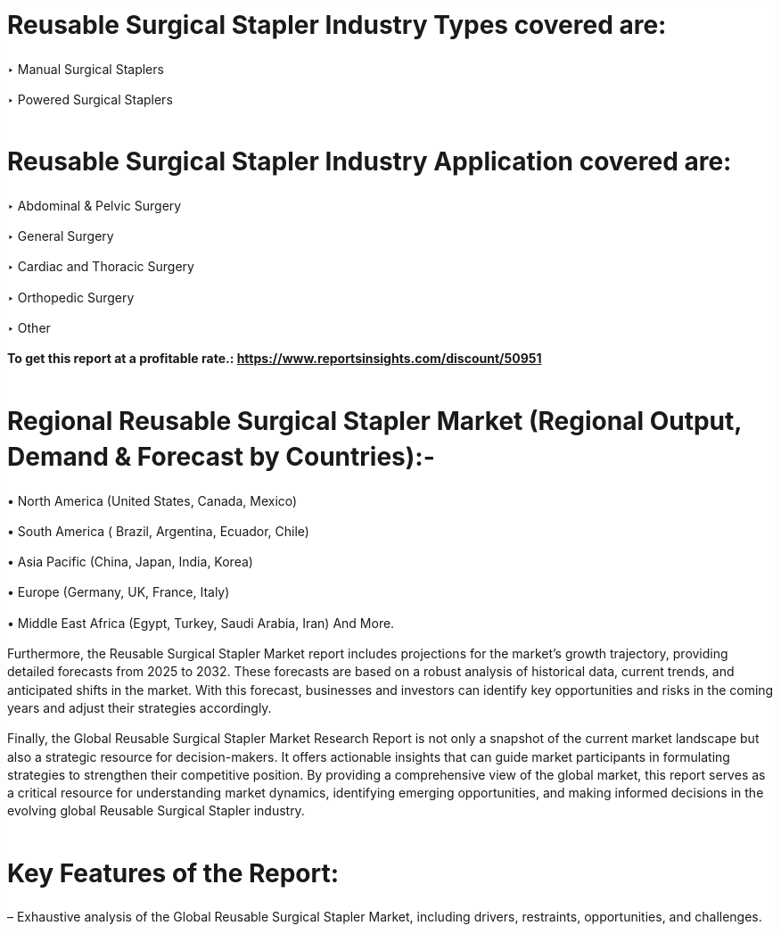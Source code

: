 # <strong>Reusable Surgical Stapler Industry Types covered are:</strong>

‣ Manual Surgical Staplers

‣ Powered Surgical Staplers

# <strong>Reusable Surgical Stapler Industry Application covered are:</strong>

‣ Abdominal & Pelvic Surgery

‣ General Surgery

‣ Cardiac and Thoracic Surgery

‣ Orthopedic Surgery

‣ Other

<strong>To get this report at a profitable rate.: <a href=https://www.reportsinsights.com/discount/50951>https://www.reportsinsights.com/discount/50951</a></strong>

# <strong>Regional Reusable Surgical Stapler Market (Regional Output, Demand &amp; Forecast by Countries):-</strong>

• North America (United States, Canada, Mexico)

• South America ( Brazil, Argentina, Ecuador, Chile)

• Asia Pacific (China, Japan, India, Korea)

• Europe (Germany, UK, France, Italy)

• Middle East Africa (Egypt, Turkey, Saudi Arabia, Iran) And More.

Furthermore, the Reusable Surgical Stapler Market report includes projections for the market’s growth trajectory, providing detailed forecasts from 2025 to 2032. These forecasts are based on a robust analysis of historical data, current trends, and anticipated shifts in the market. With this forecast, businesses and investors can identify key opportunities and risks in the coming years and adjust their strategies accordingly.

Finally, the Global Reusable Surgical Stapler Market Research Report is not only a snapshot of the current market landscape but also a strategic resource for decision-makers. It offers actionable insights that can guide market participants in formulating strategies to strengthen their competitive position. By providing a comprehensive view of the global market, this report serves as a critical resource for understanding market dynamics, identifying emerging opportunities, and making informed decisions in the evolving global Reusable Surgical Stapler industry.

# <strong>Key Features of the Report:</strong>

– Exhaustive analysis of the Global Reusable Surgical Stapler Market, including drivers, restraints, opportunities, and challenges.

